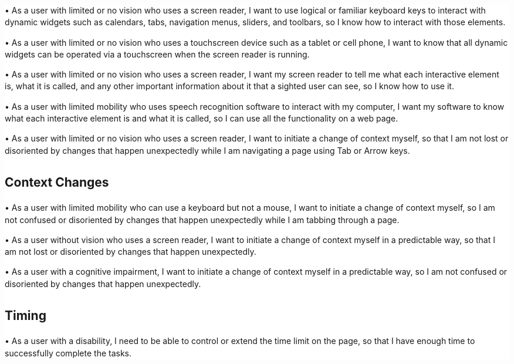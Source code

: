 • As a user with limited or no vision who uses a screen reader, I want to use logical or familiar keyboard keys to interact with dynamic widgets such as calendars, tabs, navigation menus, sliders, and toolbars, so I know how to interact with those elements.

• As a user with limited or no vision who uses a touchscreen device such as a tablet or cell phone, I want to know that all dynamic widgets can be operated via a touchscreen when the screen reader is running.

• As a user with limited or no vision who uses a screen reader, I want my screen reader to tell me what each interactive element is, what it is called, and any other important information about it that a sighted user can see, so I know how to use it.

• As a user with limited mobility who uses speech recognition software to interact with my computer, I want my software to know what each interactive element is and what it is called, so I can use all the functionality on a web page.

• As a user with limited or no vision who uses a screen reader, I want to initiate a change of context myself, so that I am not lost or disoriented by changes that happen unexpectedly while I am navigating a page using Tab or Arrow keys.

## Context Changes

• As a user with limited mobility who can use a keyboard but not a mouse, I want to initiate a change of context myself, so I am not confused or disoriented by changes that happen unexpectedly while I am tabbing through a page.

• As a user without vision who uses a screen reader, I want to initiate a change of context myself in a predictable way, so that I am not lost or disoriented by changes that happen unexpectedly.

• As a user with a cognitive impairment, I want to initiate a change of context myself in a predictable way, so I am not confused or disoriented by changes that happen unexpectedly.

## Timing

• As a user with a disability, I need to be able to control or extend the time limit on the page, so that I have enough time to successfully complete the tasks.

